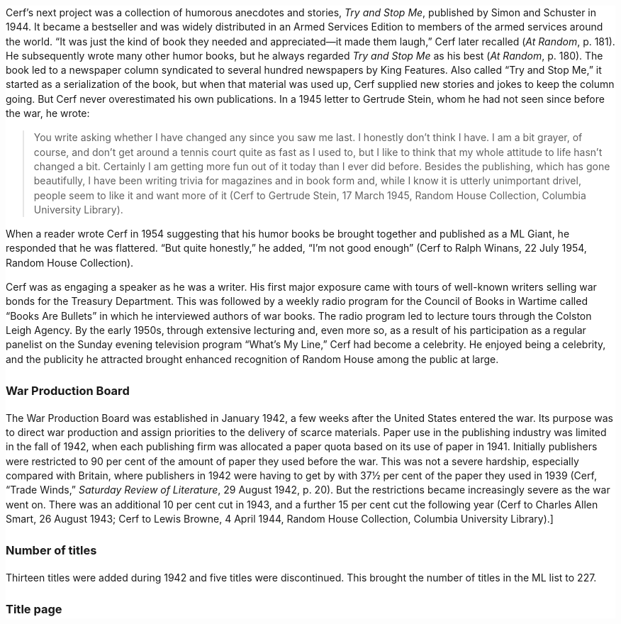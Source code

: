 Cerf’s next project was a collection of humorous anecdotes and stories, *Try and Stop Me*, published by Simon and Schuster in 1944. It became a bestseller and was widely distributed in an Armed Services Edition to members of the armed services around the world. “It was just the kind of book they needed and appreciated—it made them laugh,” Cerf later recalled (*At Random*, p. 181). He subsequently wrote many other humor books, but he always regarded *Try and Stop Me* as his best (*At Random*, p. 180). The book led to a newspaper column syndicated to several hundred newspapers by King Features. Also called “Try and Stop Me,” it started as a serialization of the book, but when that material was used up, Cerf supplied new stories and jokes to keep the column going. But Cerf never overestimated his own publications. In a 1945 letter to Gertrude Stein, whom he had not seen since before the war, he wrote:

> You write asking whether I have changed any since you saw me last. I honestly don’t think I have. I am a bit grayer, of course, and don’t get around a tennis court quite as fast as I used to, but I like to think that my whole attitude to life hasn’t changed a bit. Certainly I am getting more fun out of it today than I ever did before. Besides the publishing, which has gone beautifully, I have been writing trivia for magazines and in book form and, while I know it is utterly unimportant drivel, people seem to like it and want more of it (Cerf to Gertrude Stein, 17 March 1945, Random House Collection, Columbia University Library).

When a reader wrote Cerf in 1954 suggesting that his humor books be brought together and published as a ML Giant, he responded that he was flattered. “But quite honestly,” he added, “I’m not good enough” (Cerf to Ralph Winans, 22 July 1954, Random House Collection).

Cerf was as engaging a speaker as he was a writer. His first major exposure came with tours of well-known writers selling war bonds for the Treasury Department. This was followed by a weekly radio program for the Council of Books in Wartime called “Books Are Bullets” in which he interviewed authors of war books. The radio program led to lecture tours through the Colston Leigh Agency. By the early 1950s, through extensive lecturing and, even more so, as a result of his participation as a regular panelist on the Sunday evening television program “What’s My Line,” Cerf had become a celebrity. He enjoyed being a celebrity, and the publicity he attracted brought enhanced recognition of Random House among the public at large.

### War Production Board

The War Production Board was established in January 1942, a few weeks after the United States entered the war. Its purpose was to direct war production and assign priorities to the delivery of scarce materials. Paper use in the publishing industry was limited in the fall of 1942, when each publishing firm was allocated a paper quota based on its use of paper in 1941. Initially publishers were restricted to 90 per cent of the amount of paper they used before the war. This was not a severe hardship, especially compared with Britain, where publishers in 1942 were having to get by with 37½ per cent of the paper they used in 1939 (Cerf, “Trade Winds,” *Saturday Review of Literature*, 29 August 1942, p. 20). But the restrictions became increasingly severe as the war went on. There was an additional 10 per cent cut in 1943, and a further 15 per cent cut the following year (Cerf to Charles Allen Smart, 26 August 1943; Cerf to Lewis Browne, 4 April 1944, Random House Collection, Columbia University Library).]

### Number of titles

Thirteen titles were added during 1942 and five titles were discontinued. This brought the number of titles in the ML list to 227.

### Title page
